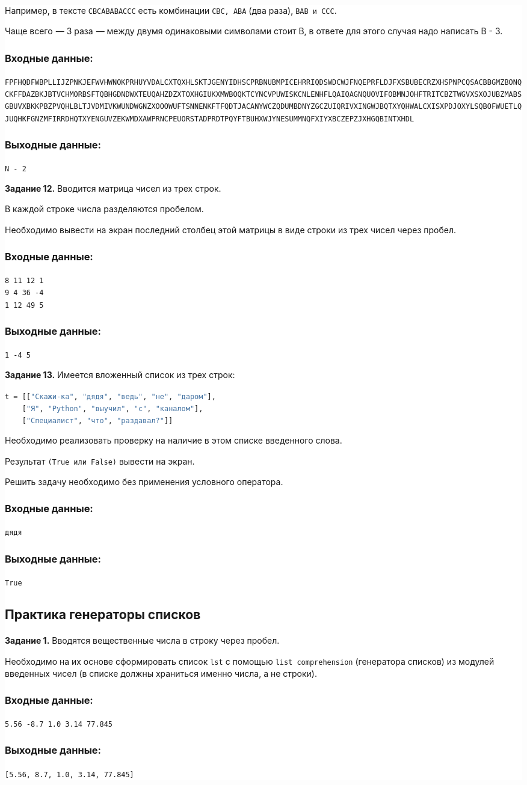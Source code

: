 Например, в тексте `CBCABABACCC` есть комбинации `CBC, ABA` (два раза), `BAB и CCC`. 

Чаще всего  — 3 раза  — между двумя одинаковыми символами стоит B, в ответе для этого случая надо написать B - 3.

### Входные данные:
```FPFHQDFWBPLLIJZPNKJEFWVHWNOKPRHUYVDALCXTQXHLSKTJGENYIDHSCPRBNUBMPICEHRRIQDSWDCWJFNQEPRFLDJFXSBUBECRZXHSPNPCQSACBBGMZBONQCKFFDAZBKJBTVCHMORBSFTQBHGDNDWXTEUQAHZDZXTOXHGIUKXMWBOQKTCYNCVPUWISKCNLENHFLQAIQAGNQUOVIFOBMNJOHFTRITCBZTWGVXSXOJUBZMABSGBUVXBKKPBZPVQHLBLTJVDMIVKWUNDWGNZXOOOWUFTSNNENKFTFQDTJACANYWCZQDUMBDNYZGCZUIQRIVXINGWJBQTXYQHWALCXISXPDJOXYLSQBOFWUETLQJUQHKFGNZMFIRRDHQTXYENGUVZEKWMDXAWPRNCPEUORSTADPRDTPQYFTBUHXWJYNESUMMNQFXIYXBCZEPZJXHGQBINTXHDL```

### Выходные данные:
`N - 2`

__Задание 12.__ Вводится  матрица чисел из трех строк.

В каждой строке числа разделяются пробелом. 

Необходимо вывести на экран последний столбец этой матрицы в виде строки из трех чисел через пробел.
### Входные данные:
```
8 11 12 1
9 4 36 -4
1 12 49 5
```
### Выходные данные:
`1 -4 5`

__Задание 13.__ Имеется вложенный список из трех строк:
```python
t = [["Скажи-ка", "дядя", "ведь", "не", "даром"],
    ["Я", "Python", "выучил", "с", "каналом"],
    ["Специалист", "что", "раздавал?"]]
```
Необходимо реализовать проверку на наличие в этом списке введенного слова. 

Результат `(True или False)` вывести на экран. 

Решить задачу необходимо без применения условного оператора.
### Входные данные:
`дядя`
### Выходные данные:
`True`


## Практика генераторы списков

__Задание 1.__ Вводятся вещественные числа в строку через пробел.

Необходимо на их основе сформировать список `lst` с помощью `list comprehension` (генератора списков) из модулей введенных чисел (в списке должны храниться именно числа, а не строки).

### Входные данные:
`5.56 -8.7 1.0 3.14 77.845`
### Выходные данные:
`[5.56, 8.7, 1.0, 3.14, 77.845]`
